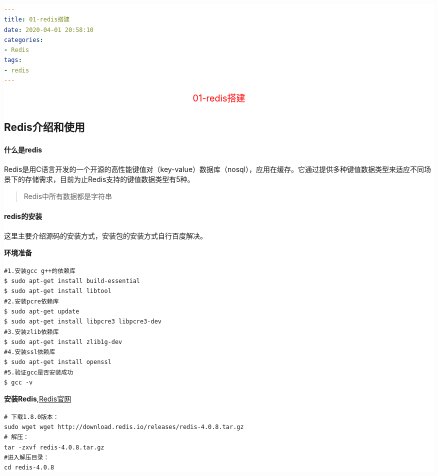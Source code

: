 ```yaml
---
title: 01-redis搭建
date: 2020-04-01 20:58:10
categories:
- Redis
tags:
- redis
---
```


<center><font size=4 color="red">01-redis搭建</font></center>



## Redis介绍和使用

#### 什么是redis

Redis是用C语言开发的一个开源的高性能键值对（key-value）数据库（nosql），应用在缓存。它通过提供多种键值数据类型来适应不同场景下的存储需求，目前为止Redis支持的键值数据类型有5种。

> Redis中所有数据都是字符串

#### redis的安装

这里主要介绍源码的安装方式，安装包的安装方式自行百度解决。

**环境准备**

```shell
#1.安装gcc g++的依赖库
$ sudo apt-get install build-essential
$ sudo apt-get install libtool
#2.安装pcre依赖库
$ sudo apt-get update
$ sudo apt-get install libpcre3 libpcre3-dev
#3.安装zlib依赖库
$ sudo apt-get install zlib1g-dev
#4.安装ssl依赖库
$ sudo apt-get install openssl
#5.验证gcc是否安装成功
$ gcc -v
```

**安装Redis**,[Redis官网](https://redis.io/)

```shell
# 下载1.8.0版本：
sudo wget wget http://download.redis.io/releases/redis-4.0.8.tar.gz
# 解压：
tar -zxvf redis-4.0.8.tar.gz
#进入解压目录：
cd redis-4.0.8
```

